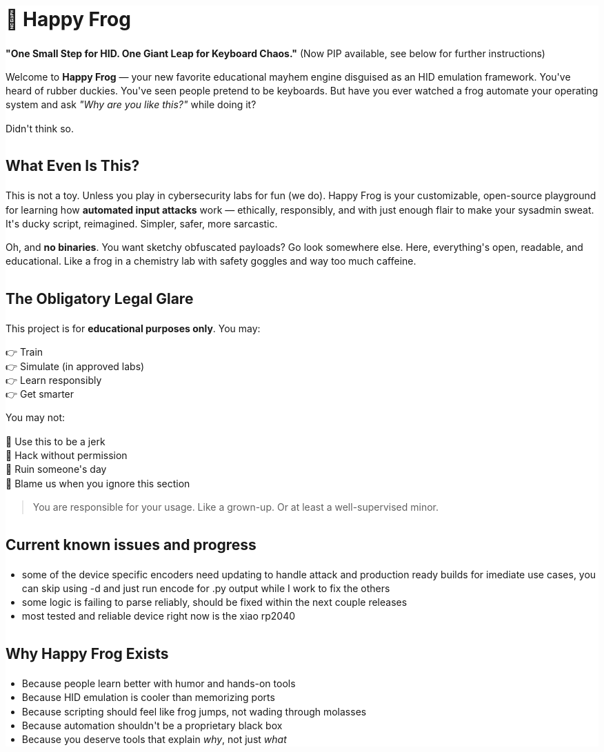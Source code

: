 # 🐸 Happy Frog

**"One Small Step for HID. One Giant Leap for Keyboard Chaos."** (Now PIP available, see below for further instructions)

Welcome to **Happy Frog** — your new favorite educational mayhem engine disguised as an HID emulation framework. You've heard of rubber duckies. You've seen people pretend to be keyboards. But have you ever watched a frog automate your operating system and ask *"Why are you like this?"* while doing it?

Didn't think so.

##  What Even Is This?

This is not a toy. Unless you play in cybersecurity labs for fun (we do). Happy Frog is your customizable, open-source playground for learning how **automated input attacks** work — ethically, responsibly, and with just enough flair to make your sysadmin sweat. It's ducky script, reimagined. Simpler, safer, more sarcastic.

Oh, and **no binaries**. You want sketchy obfuscated payloads? Go look somewhere else. Here, everything's open, readable, and educational. Like a frog in a chemistry lab with safety goggles and way too much caffeine.

##  The Obligatory Legal Glare

This project is for **educational purposes only**. You may:

👉 Train  
👉 Simulate (in approved labs)  
👉 Learn responsibly  
👉 Get smarter

You may not:

🚫 Use this to be a jerk  
🚫 Hack without permission  
🚫 Ruin someone's day  
🚫 Blame us when you ignore this section

> You are responsible for your usage. Like a grown-up. Or at least a well-supervised minor.

## Current known issues and progress
- some of the device specific encoders need updating to handle attack and production ready builds
  for imediate use cases, you can skip using -d and just run encode for .py output while I work
  to fix the others
- some logic is failing to parse reliably, should be fixed within the next couple releases
- most tested and reliable device right now is the xiao rp2040

##  Why Happy Frog Exists

- Because people learn better with humor and hands-on tools  
- Because HID emulation is cooler than memorizing ports  
- Because scripting should feel like frog jumps, not wading through molasses  
- Because automation shouldn't be a proprietary black box  
- Because you deserve tools that explain *why*, not just *what*

